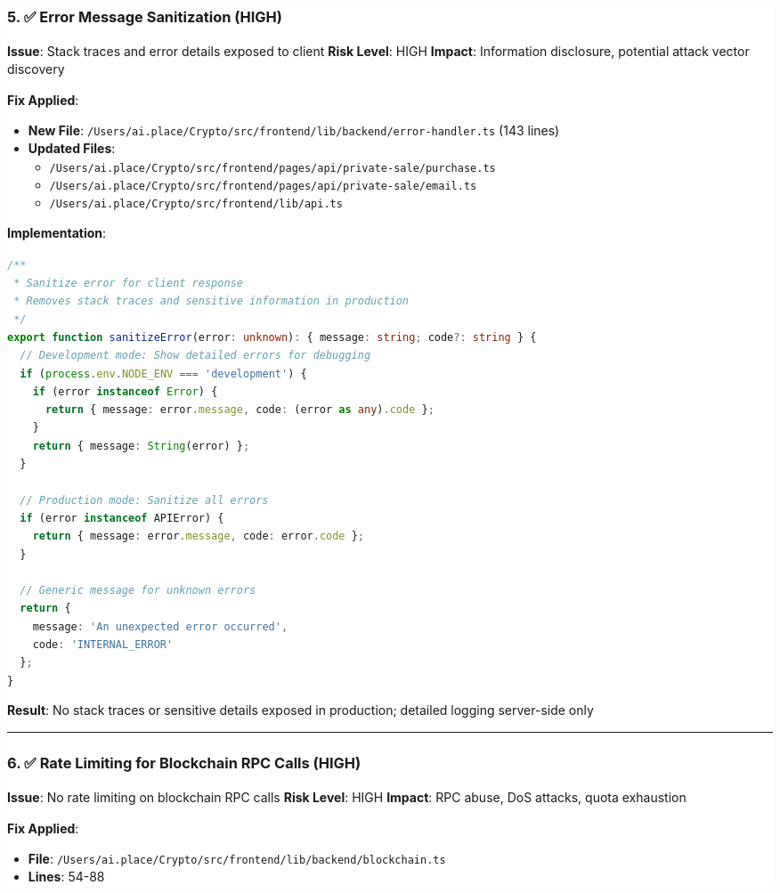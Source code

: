 
### 5. ✅ Error Message Sanitization (HIGH)

**Issue**: Stack traces and error details exposed to client
**Risk Level**: HIGH
**Impact**: Information disclosure, potential attack vector discovery

**Fix Applied**:
- **New File**: `/Users/ai.place/Crypto/src/frontend/lib/backend/error-handler.ts` (143 lines)
- **Updated Files**:
  - `/Users/ai.place/Crypto/src/frontend/pages/api/private-sale/purchase.ts`
  - `/Users/ai.place/Crypto/src/frontend/pages/api/private-sale/email.ts`
  - `/Users/ai.place/Crypto/src/frontend/lib/api.ts`

**Implementation**:
```typescript
/**
 * Sanitize error for client response
 * Removes stack traces and sensitive information in production
 */
export function sanitizeError(error: unknown): { message: string; code?: string } {
  // Development mode: Show detailed errors for debugging
  if (process.env.NODE_ENV === 'development') {
    if (error instanceof Error) {
      return { message: error.message, code: (error as any).code };
    }
    return { message: String(error) };
  }

  // Production mode: Sanitize all errors
  if (error instanceof APIError) {
    return { message: error.message, code: error.code };
  }

  // Generic message for unknown errors
  return {
    message: 'An unexpected error occurred',
    code: 'INTERNAL_ERROR'
  };
}
```

**Result**: No stack traces or sensitive details exposed in production; detailed logging server-side only

---

### 6. ✅ Rate Limiting for Blockchain RPC Calls (HIGH)

**Issue**: No rate limiting on blockchain RPC calls
**Risk Level**: HIGH
**Impact**: RPC abuse, DoS attacks, quota exhaustion

**Fix Applied**:
- **File**: `/Users/ai.place/Crypto/src/frontend/lib/backend/blockchain.ts`
- **Lines**: 54-88
